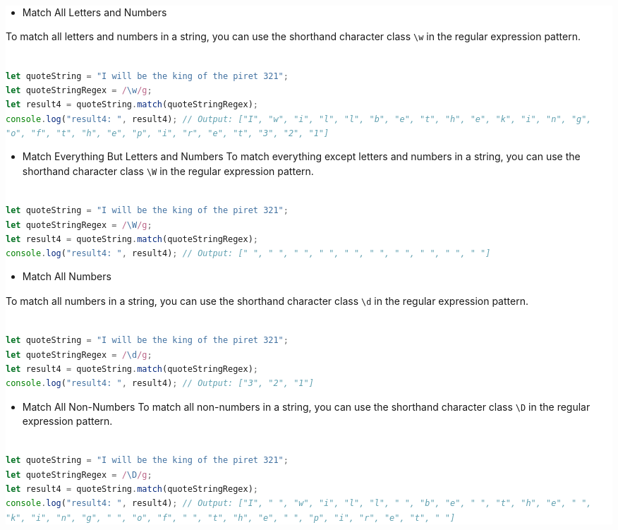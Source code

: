 - Match All Letters and Numbers

To match all letters and numbers in a string, you can use the shorthand character class `\w` in the regular expression pattern.

```javascript

let quoteString = "I will be the king of the piret 321";
let quoteStringRegex = /\w/g;
let result4 = quoteString.match(quoteStringRegex);
console.log("result4: ", result4); // Output: ["I", "w", "i", "l", "l", "b", "e", "t", "h", "e", "k", "i", "n", "g", "o", "f", "t", "h", "e", "p", "i", "r", "e", "t", "3", "2", "1"]

```

- Match Everything But Letters and Numbers
To match everything except letters and numbers in a string, you can use the shorthand character class `\W` in the regular expression pattern.

```javascript

let quoteString = "I will be the king of the piret 321";
let quoteStringRegex = /\W/g;
let result4 = quoteString.match(quoteStringRegex);
console.log("result4: ", result4); // Output: [" ", " ", " ", " ", " ", " ", " ", " ", " ", " "]

```

- Match All Numbers

To match all numbers in a string, you can use the shorthand character class `\d` in the regular expression pattern.

```javascript

let quoteString = "I will be the king of the piret 321";
let quoteStringRegex = /\d/g;
let result4 = quoteString.match(quoteStringRegex);
console.log("result4: ", result4); // Output: ["3", "2", "1"]

```

- Match All Non-Numbers
To match all non-numbers in a string, you can use the shorthand character class `\D` in the regular expression pattern.

```javascript

let quoteString = "I will be the king of the piret 321";
let quoteStringRegex = /\D/g;
let result4 = quoteString.match(quoteStringRegex);
console.log("result4: ", result4); // Output: ["I", " ", "w", "i", "l", "l", " ", "b", "e", " ", "t", "h", "e", " ", "k", "i", "n", "g", " ", "o", "f", " ", "t", "h", "e", " ", "p", "i", "r", "e", "t", " "]

```
